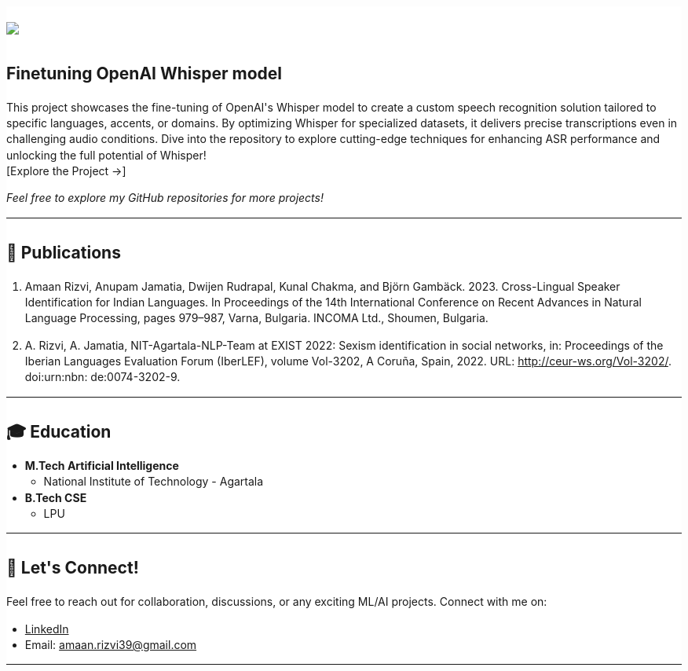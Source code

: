 <br/>

<img width="500" src="https://github.com/user-attachments/assets/52c1f5cc-1f6b-4ce6-bca2-433ad37ddb10" />

## **Finetuning OpenAI Whisper model**
This project showcases the fine-tuning of OpenAI's Whisper model to create a custom speech recognition solution tailored to specific languages, accents, or domains. By optimizing Whisper for specialized datasets, it delivers precise transcriptions even in challenging audio conditions. Dive into the repository to explore cutting-edge techniques for enhancing ASR performance and unlocking the full potential of Whisper!\
[Explore the Project →]

*Feel free to explore my GitHub repositories for more projects!* 

---

## 📄 Publications

1. Amaan Rizvi, Anupam Jamatia, Dwijen Rudrapal, Kunal Chakma, and Björn Gambäck. 2023. Cross-Lingual Speaker Identification for Indian Languages. In Proceedings of the 14th International Conference on Recent Advances in Natural Language Processing, pages 979–987, Varna, Bulgaria. INCOMA Ltd., Shoumen, Bulgaria.

2. A. Rizvi, A. Jamatia, NIT-Agartala-NLP-Team at EXIST 2022: Sexism identification in social networks, in: Proceedings of the Iberian Languages Evaluation Forum (IberLEF), volume Vol-3202, A Coruña, Spain, 2022. URL: http://ceur-ws.org/Vol-3202/. doi:urn:nbn: de:0074-3202-9.

---

## 🎓 Education

- **M.Tech Artificial Intelligence** 
  - National Institute of Technology - Agartala
- **B.Tech CSE**
  - LPU 

---

## 🤝 Let's Connect!

Feel free to reach out for collaboration, discussions, or any exciting ML/AI projects. Connect with me on:
- [LinkedIn](https://www.linkedin.com/in/amaan-rizvi-1a8735b7/)
- Email: amaan.rizvi39@gmail.com

---
